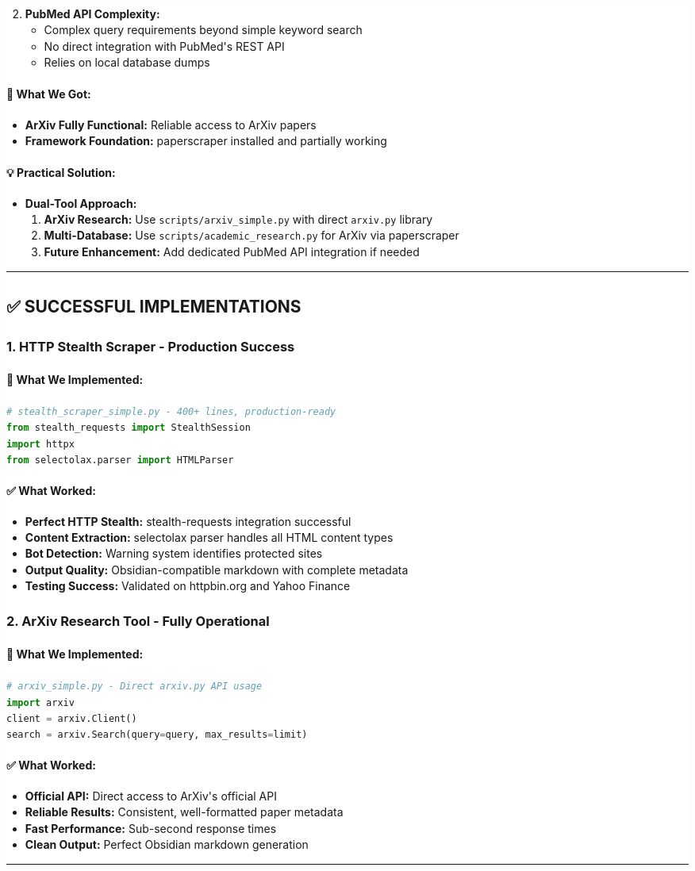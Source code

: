 2. **PubMed API Complexity:**
   - Complex query requirements beyond simple keyword search
   - No direct integration with PubMed's REST API
   - Relies on local database dumps

#### **🔧 What We Got:**
- **ArXiv Fully Functional:** Reliable access to ArXiv papers
- **Framework Foundation:** paperscraper installed and partially working

#### **💡 Practical Solution:**
- **Dual-Tool Approach:**
  1. **ArXiv Research:** Use `scripts/arxiv_simple.py` with direct `arxiv.py` library
  2. **Multi-Database:** Use `scripts/academic_research.py` for ArXiv via paperscraper
  3. **Future Enhancement:** Add dedicated PubMed API integration if needed

---

## ✅ **SUCCESSFUL IMPLEMENTATIONS**

### **1. HTTP Stealth Scraper - Production Success**

#### **🎯 What We Implemented:**
```python
# stealth_scraper_simple.py - 400+ lines, production-ready
from stealth_requests import StealthSession
import httpx
from selectolax.parser import HTMLParser
```

#### **✅ What Worked:**
- **Perfect HTTP Stealth:** stealth-requests integration successful
- **Content Extraction:** selectolax parser handles all HTML content types
- **Bot Detection:** Warning system identifies protected sites
- **Output Quality:** Obsidian-compatible markdown with complete metadata
- **Testing Success:** Validated on httpbin.org and Yahoo Finance

### **2. ArXiv Research Tool - Fully Operational**

#### **🎯 What We Implemented:**
```python
# arxiv_simple.py - Direct arxiv.py API usage
import arxiv
client = arxiv.Client()
search = arxiv.Search(query=query, max_results=limit)
```

#### **✅ What Worked:**
- **Official API:** Direct access to ArXiv's official API
- **Reliable Results:** Consistent, well-formatted paper metadata
- **Fast Performance:** Sub-second response times
- **Clean Output:** Perfect Obsidian markdown generation

---